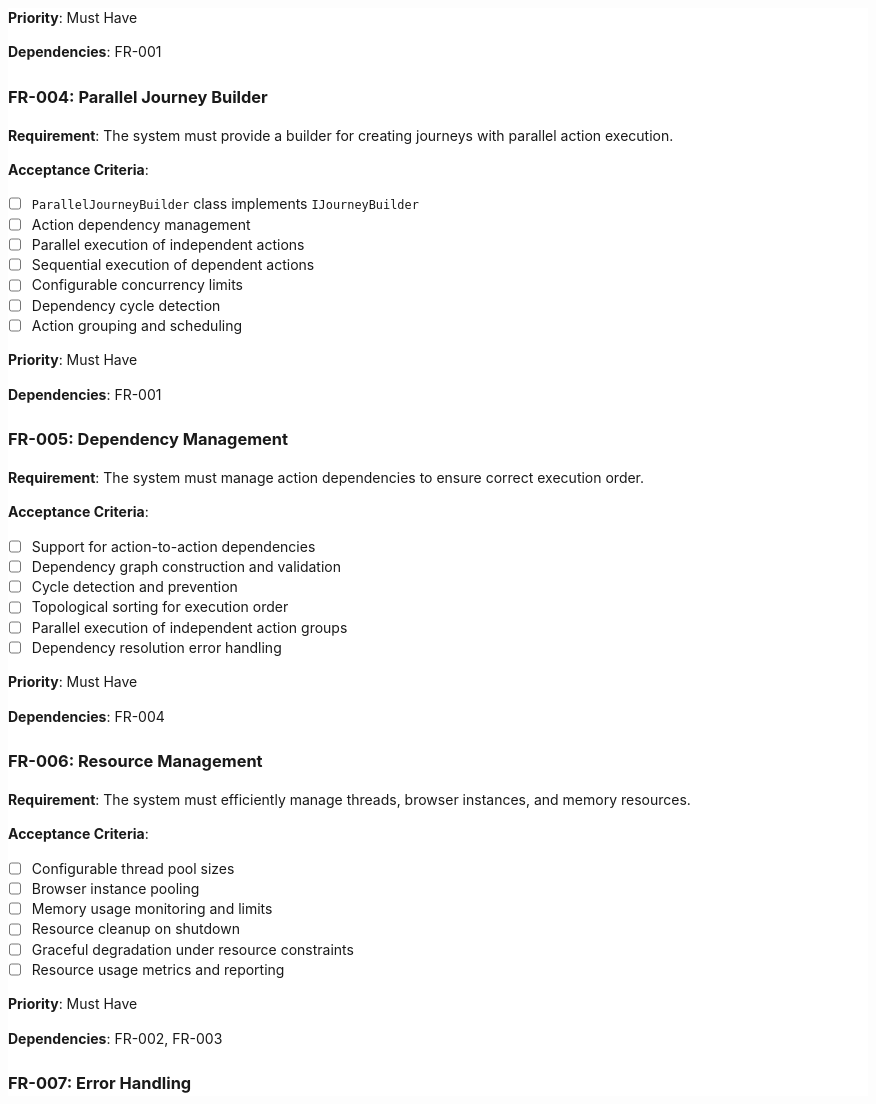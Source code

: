 **Priority**: Must Have

**Dependencies**: FR-001

### FR-004: Parallel Journey Builder

**Requirement**: The system must provide a builder for creating journeys with parallel action execution.

**Acceptance Criteria**:
- [ ] `ParallelJourneyBuilder` class implements `IJourneyBuilder`
- [ ] Action dependency management
- [ ] Parallel execution of independent actions
- [ ] Sequential execution of dependent actions
- [ ] Configurable concurrency limits
- [ ] Dependency cycle detection
- [ ] Action grouping and scheduling

**Priority**: Must Have

**Dependencies**: FR-001

### FR-005: Dependency Management

**Requirement**: The system must manage action dependencies to ensure correct execution order.

**Acceptance Criteria**:
- [ ] Support for action-to-action dependencies
- [ ] Dependency graph construction and validation
- [ ] Cycle detection and prevention
- [ ] Topological sorting for execution order
- [ ] Parallel execution of independent action groups
- [ ] Dependency resolution error handling

**Priority**: Must Have

**Dependencies**: FR-004

### FR-006: Resource Management

**Requirement**: The system must efficiently manage threads, browser instances, and memory resources.

**Acceptance Criteria**:
- [ ] Configurable thread pool sizes
- [ ] Browser instance pooling
- [ ] Memory usage monitoring and limits
- [ ] Resource cleanup on shutdown
- [ ] Graceful degradation under resource constraints
- [ ] Resource usage metrics and reporting

**Priority**: Must Have

**Dependencies**: FR-002, FR-003

### FR-007: Error Handling
